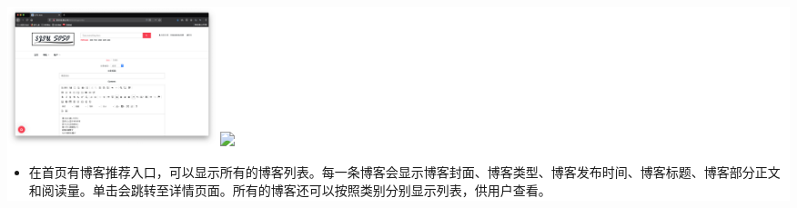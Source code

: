<img src = "pic/test/25.png"  width = "230">
<img src = "pic/test/26.png"  width = "230" >
</center>  

- 在首页有博客推荐入口，可以显示所有的博客列表。每一条博客会显示博客封面、博客类型、博客发布时间、博客标题、博客部分正文和阅读量。单击会跳转至详情页面。所有的博客还可以按照类别分别显示列表，供用户查看。

<div align=center>